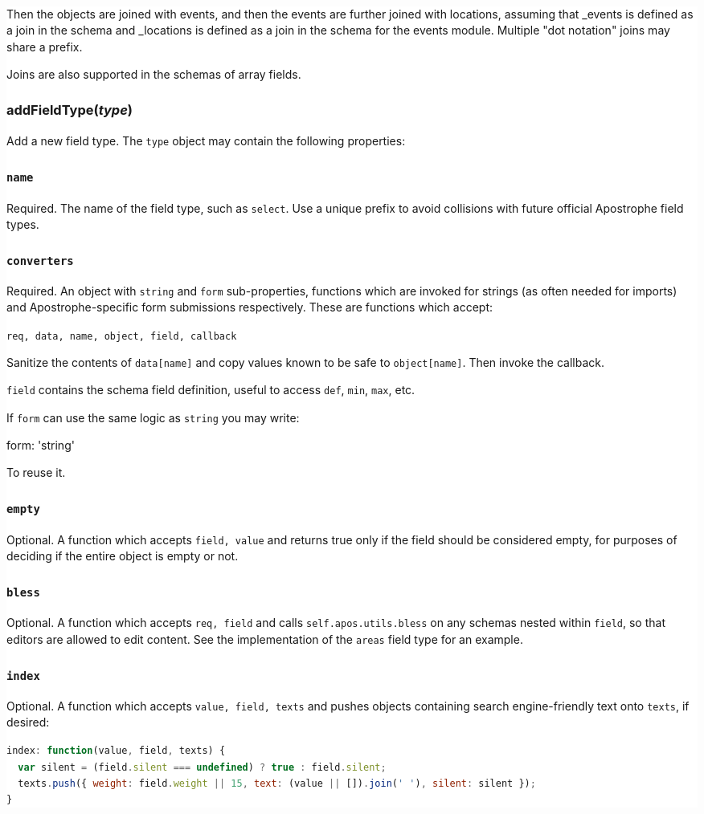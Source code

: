Then the objects are joined with events, and then the events are further
joined with locations, assuming that _events is defined as a join in the
schema and _locations is defined as a join in the schema for the events
module. Multiple "dot notation" joins may share a prefix.

Joins are also supported in the schemas of array fields.
### addFieldType(*type*)
Add a new field type. The `type` object may contain the following properties:

### `name`

Required. The name of the field type, such as `select`. Use a unique prefix to avoid
collisions with future official Apostrophe field types.

### `converters`

Required. An object with  `string` and `form` sub-properties, functions which are invoked for
strings (as often needed for imports) and Apostrophe-specific form submissions respectively.
These are functions which accept:

`req, data, name, object, field, callback`

Sanitize the contents of `data[name]` and copy values
known to be safe to `object[name]`. Then invoke the callback.

`field` contains the schema field definition, useful to access
`def`, `min`, `max`, etc.

If `form` can use the same logic as `string` you may write:

form: 'string'

To reuse it.

### `empty`

Optional. A function which accepts `field, value` and returns
true only if the field should be considered empty, for purposes of
deciding if the entire object is empty or not.

### `bless`

Optional. A function which accepts `req, field` and calls `self.apos.utils.bless`
on any schemas nested within `field`, so that editors are allowed to edit content. See
the implementation of the `areas` field type for an example.

### `index`

Optional. A function which accepts `value, field, texts` and pushes
objects containing search engine-friendly text onto `texts`, if desired:

```javascript
index: function(value, field, texts) {
  var silent = (field.silent === undefined) ? true : field.silent;
  texts.push({ weight: field.weight || 15, text: (value || []).join(' '), silent: silent });
}
```
